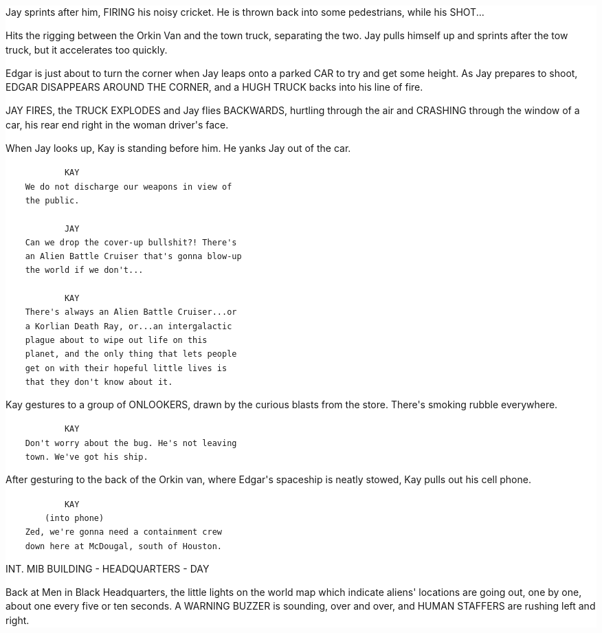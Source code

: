 Jay sprints after him, FIRING his noisy cricket. He is thrown back into
some pedestrians, while his SHOT...

Hits the rigging between the Orkin Van and the town truck, separating the
two. Jay pulls himself up and sprints after the tow truck, but it
accelerates too quickly.

Edgar is just about to turn the corner when Jay leaps onto a parked CAR to
try and get some height. As Jay prepares to shoot, EDGAR DISAPPEARS AROUND
THE CORNER, and a HUGH TRUCK backs into his line of fire.

JAY FIRES, the TRUCK EXPLODES and Jay flies BACKWARDS, hurtling through
the air and CRASHING through the window of a car, his rear end right in
the woman driver's face.

When Jay looks up, Kay is standing before him. He yanks Jay out of the
car.

				KAY
		We do not discharge our weapons in view of
		the public.

				JAY
		Can we drop the cover-up bullshit?! There's
		an Alien Battle Cruiser that's gonna blow-up
		the world if we don't...

				KAY
		There's always an Alien Battle Cruiser...or
		a Korlian Death Ray, or...an intergalactic
		plague about to wipe out life on this
		planet, and the only thing that lets people
		get on with their hopeful little lives is
		that they don't know about it.

Kay gestures to a group of ONLOOKERS, drawn by the curious blasts from the
store. There's smoking rubble everywhere.

				KAY
		Don't worry about the bug. He's not leaving
		town. We've got his ship.

After gesturing to the back of the Orkin van, where Edgar's spaceship is
neatly stowed, Kay pulls out his cell phone.

				KAY
			(into phone)
		Zed, we're gonna need a containment crew
		down here at McDougal, south of Houston.

INT. MIB BUILDING - HEADQUARTERS - DAY

Back at Men in Black Headquarters, the little lights on the world map
which indicate aliens' locations are going out, one by one, about one
every five or ten seconds. A WARNING BUZZER is sounding, over and over,
and HUMAN STAFFERS are rushing left and right.
